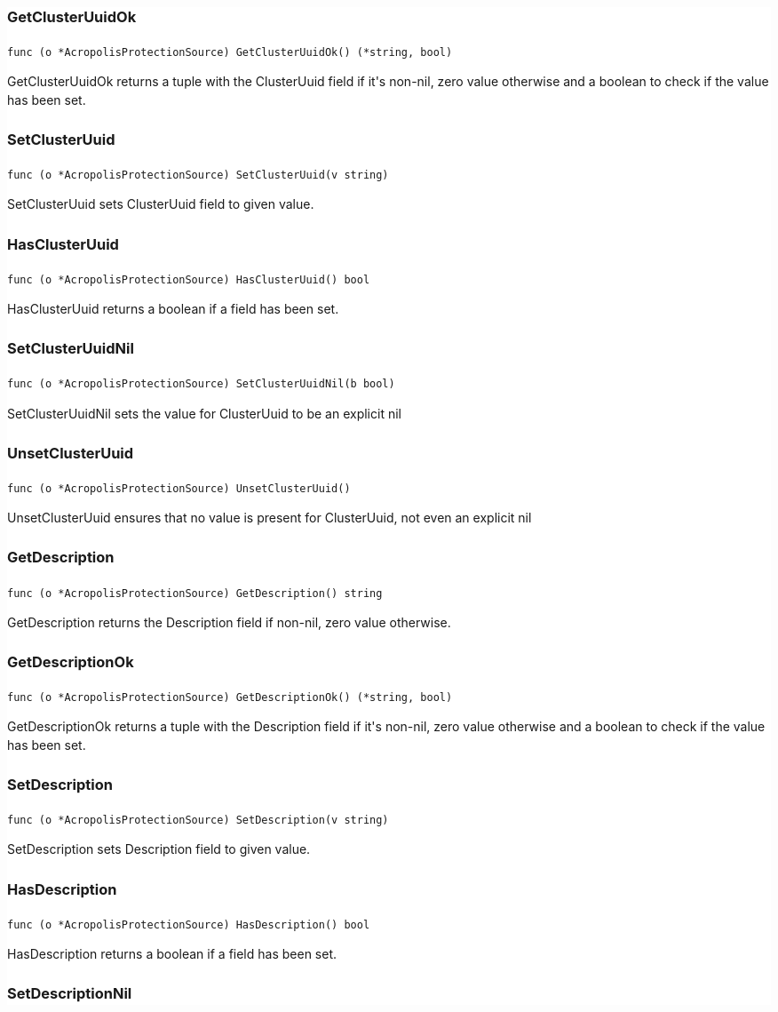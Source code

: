 ### GetClusterUuidOk

`func (o *AcropolisProtectionSource) GetClusterUuidOk() (*string, bool)`

GetClusterUuidOk returns a tuple with the ClusterUuid field if it's non-nil, zero value otherwise
and a boolean to check if the value has been set.

### SetClusterUuid

`func (o *AcropolisProtectionSource) SetClusterUuid(v string)`

SetClusterUuid sets ClusterUuid field to given value.

### HasClusterUuid

`func (o *AcropolisProtectionSource) HasClusterUuid() bool`

HasClusterUuid returns a boolean if a field has been set.

### SetClusterUuidNil

`func (o *AcropolisProtectionSource) SetClusterUuidNil(b bool)`

 SetClusterUuidNil sets the value for ClusterUuid to be an explicit nil

### UnsetClusterUuid
`func (o *AcropolisProtectionSource) UnsetClusterUuid()`

UnsetClusterUuid ensures that no value is present for ClusterUuid, not even an explicit nil
### GetDescription

`func (o *AcropolisProtectionSource) GetDescription() string`

GetDescription returns the Description field if non-nil, zero value otherwise.

### GetDescriptionOk

`func (o *AcropolisProtectionSource) GetDescriptionOk() (*string, bool)`

GetDescriptionOk returns a tuple with the Description field if it's non-nil, zero value otherwise
and a boolean to check if the value has been set.

### SetDescription

`func (o *AcropolisProtectionSource) SetDescription(v string)`

SetDescription sets Description field to given value.

### HasDescription

`func (o *AcropolisProtectionSource) HasDescription() bool`

HasDescription returns a boolean if a field has been set.

### SetDescriptionNil
